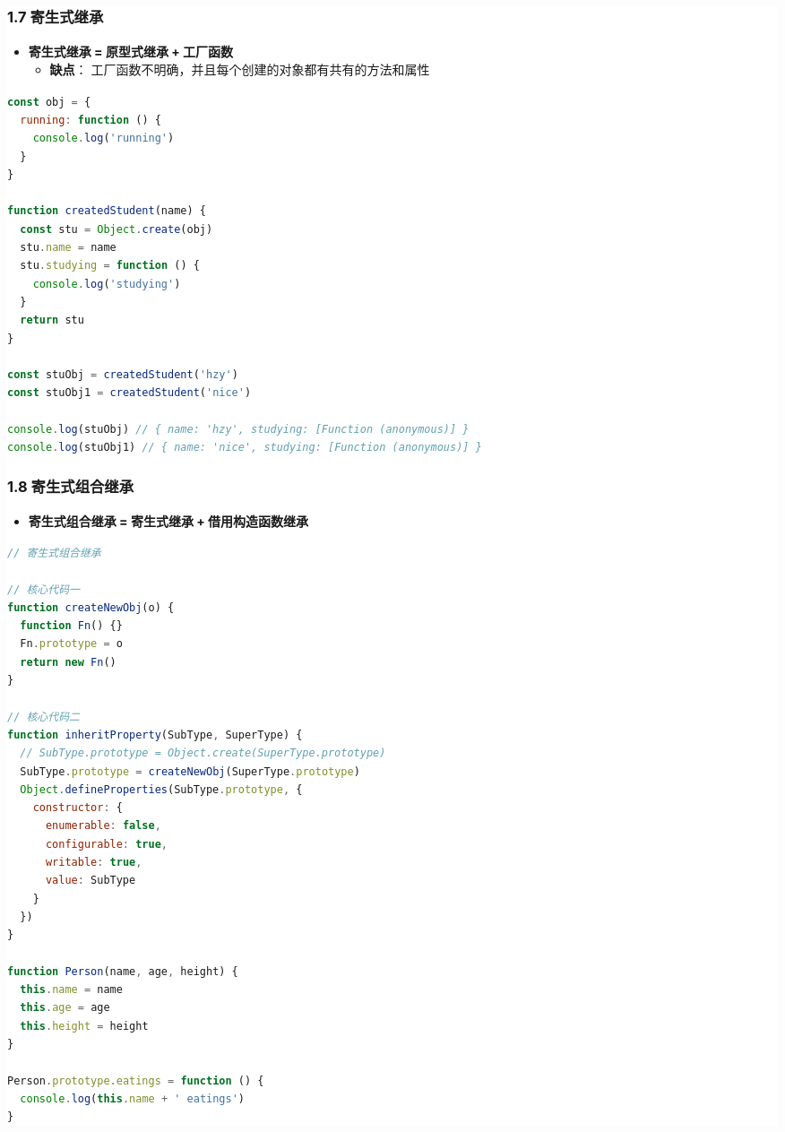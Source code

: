 ### 1.7 寄生式继承

- **寄生式继承 = 原型式继承 + 工厂函数**
  - **缺点**： 工厂函数不明确，并且每个创建的对象都有共有的方法和属性

```js
const obj = {
  running: function () {
    console.log('running')
  }
}

function createdStudent(name) {
  const stu = Object.create(obj)
  stu.name = name
  stu.studying = function () {
    console.log('studying')
  }
  return stu
}

const stuObj = createdStudent('hzy')
const stuObj1 = createdStudent('nice')

console.log(stuObj) // { name: 'hzy', studying: [Function (anonymous)] }
console.log(stuObj1) // { name: 'nice', studying: [Function (anonymous)] }
```

### 1.8 寄生式组合继承

- **寄生式组合继承 = 寄生式继承 + 借用构造函数继承**

```js
// 寄生式组合继承

// 核心代码一
function createNewObj(o) {
  function Fn() {}
  Fn.prototype = o
  return new Fn()
}

// 核心代码二
function inheritProperty(SubType, SuperType) {
  // SubType.prototype = Object.create(SuperType.prototype)
  SubType.prototype = createNewObj(SuperType.prototype)
  Object.defineProperties(SubType.prototype, {
    constructor: {
      enumerable: false,
      configurable: true,
      writable: true,
      value: SubType
    }
  })
}

function Person(name, age, height) {
  this.name = name
  this.age = age
  this.height = height
}

Person.prototype.eatings = function () {
  console.log(this.name + ' eatings')
}
```